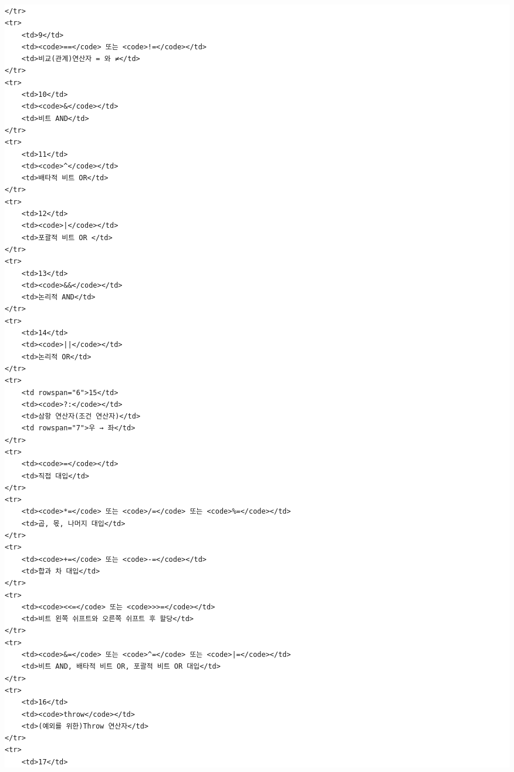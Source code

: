     </tr>
    <tr>
        <td>9</td>
        <td><code>==</code> 또는 <code>!=</code></td>
        <td>비교(관계)연산자 = 와 ≠</td>
    </tr>
    <tr>
        <td>10</td>
        <td><code>&</code></td>
        <td>비트 AND</td>
    </tr>
    <tr>
        <td>11</td>
        <td><code>^</code></td>
        <td>배타적 비트 OR</td>
    </tr>
    <tr>
        <td>12</td>
        <td><code>|</code></td>
        <td>포괄적 비트 OR </td>
    </tr>
    <tr>
        <td>13</td>
        <td><code>&&</code></td>
        <td>논리적 AND</td>
    </tr>
    <tr>
        <td>14</td>
        <td><code>||</code></td>
        <td>논리적 OR</td>
    </tr>
    <tr>
        <td rowspan="6">15</td>
        <td><code>?:</code></td>
        <td>삼항 연산자(조건 연산자)</td>
        <td rowspan="7">우 → 좌</td>
    </tr>
    <tr>
        <td><code>=</code></td>
        <td>직접 대입</td>
    </tr>
    <tr>
        <td><code>*=</code> 또는 <code>/=</code> 또는 <code>%=</code></td>
        <td>곱, 몫, 나머지 대입</td>
    </tr>
    <tr>
        <td><code>+=</code> 또는 <code>-=</code></td>
        <td>합과 차 대입</td>
    </tr>
    <tr>
        <td><code><<=</code> 또는 <code>>>=</code></td>
        <td>비트 왼쪽 쉬프트와 오른쪽 쉬프트 후 할당</td>
    </tr>
    <tr>
        <td><code>&=</code> 또는 <code>^=</code> 또는 <code>|=</code></td>
        <td>비트 AND, 배타적 비트 OR, 포괄적 비트 OR 대입</td>
    </tr>
    <tr>
        <td>16</td>
        <td><code>throw</code></td>
        <td>(예외를 위한)Throw 연산자</td>
    </tr>
    <tr>
        <td>17</td>